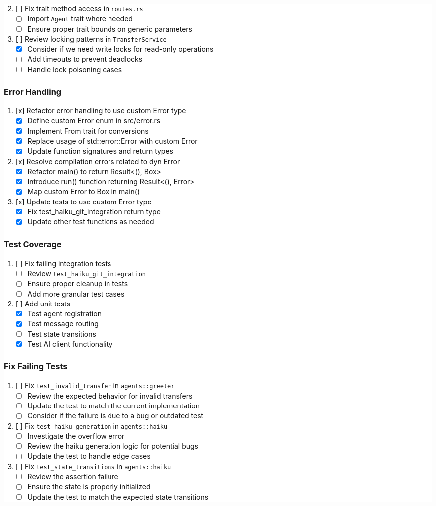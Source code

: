 2. [ ] Fix trait method access in `routes.rs`
   - [ ] Import `Agent` trait where needed
   - [ ] Ensure proper trait bounds on generic parameters

3. [ ] Review locking patterns in `TransferService`
   - [x] Consider if we need write locks for read-only operations
   - [ ] Add timeouts to prevent deadlocks
   - [ ] Handle lock poisoning cases

### Error Handling
1. [x] Refactor error handling to use custom Error type
   - [x] Define custom Error enum in src/error.rs
   - [x] Implement From trait for conversions
   - [x] Replace usage of std::error::Error with custom Error
   - [x] Update function signatures and return types

2. [x] Resolve compilation errors related to dyn Error
   - [x] Refactor main() to return Result<(), Box<dyn std::error::Error>>
   - [x] Introduce run() function returning Result<(), Error>
   - [x] Map custom Error to Box<dyn std::error::Error> in main()

3. [x] Update tests to use custom Error type
   - [x] Fix test_haiku_git_integration return type
   - [x] Update other test functions as needed

### Test Coverage
1. [ ] Fix failing integration tests
   - [ ] Review `test_haiku_git_integration`
   - [ ] Ensure proper cleanup in tests
   - [ ] Add more granular test cases

2. [ ] Add unit tests
   - [x] Test agent registration
   - [x] Test message routing
   - [ ] Test state transitions
   - [x] Test AI client functionality

### Fix Failing Tests
1. [ ] Fix `test_invalid_transfer` in `agents::greeter`
   - [ ] Review the expected behavior for invalid transfers
   - [ ] Update the test to match the current implementation
   - [ ] Consider if the failure is due to a bug or outdated test

2. [ ] Fix `test_haiku_generation` in `agents::haiku`
   - [ ] Investigate the overflow error
   - [ ] Review the haiku generation logic for potential bugs
   - [ ] Update the test to handle edge cases

3. [ ] Fix `test_state_transitions` in `agents::haiku`
   - [ ] Review the assertion failure
   - [ ] Ensure the state is properly initialized
   - [ ] Update the test to match the expected state transitions

